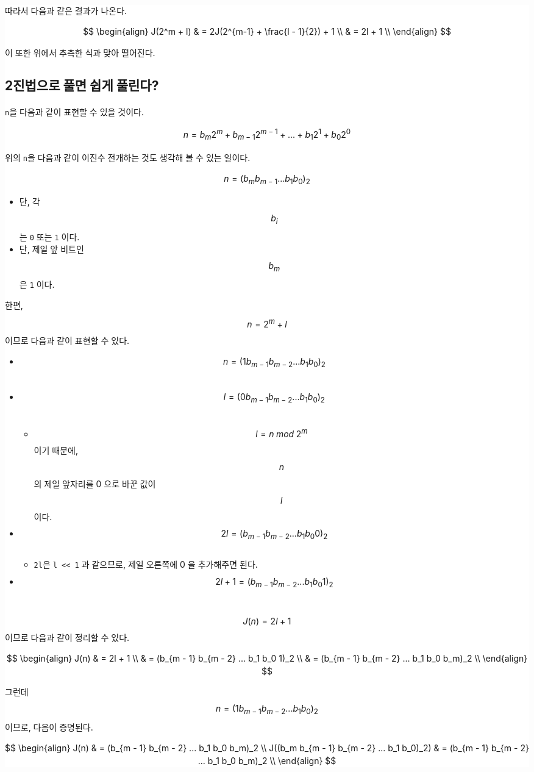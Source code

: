 따라서 다음과 같은 결과가 나온다.

$$
\begin{align}
J(2^m + l)
    & = 2J(2^{m-1} + \frac{l - 1}{2}) + 1 \\
    & = 2l + 1 \\
\end{align}
$$

이 또한 위에서 추측한 식과 맞아 떨어진다.

## 2진법으로 풀면 쉽게 풀린다?

`n`을 다음과 같이 표현할 수 있을 것이다.

$$ n = b_m 2^m + b_{m-1} 2^{m - 1} + ... + b_1 2^1 + b_0 2^0 $$

위의 `n`을 다음과 같이 이진수 전개하는 것도 생각해 볼 수 있는 일이다.

$$
n = (b_m b_{m-1} ... b_{1} b_{0})_2
$$

* 단, 각 $$b_i$$ 는 `0` 또는 `1` 이다.
* 단, 제일 앞 비트인 $$b_m$$ 은 `1` 이다.

한편, $$n = 2^m + l$$ 이므로 다음과 같이 표현할 수 있다.

* $$n = (1 b_{m - 1} b_{m - 2} ... b_1 b_0)_2 $$ &nbsp;
* $$l = (0 b_{m - 1} b_{m - 2} ... b_1 b_0)_2 $$ &nbsp;
    * $$l = n \; mod \; 2^m$$ 이기 때문에, $$n$$의 제일 앞자리를 0 으로 바꾼 값이 $$l$$이다.
* $$2l = (b_{m - 1} b_{m - 2} ... b_1 b_0 0)_2 $$ &nbsp;
    * `2l`은 `l << 1` 과 같으므로, 제일 오른쪽에 0 을 추가해주면 된다.
* $$2l + 1 = (b_{m - 1} b_{m - 2} ... b_1 b_0 1)_2 $$ &nbsp;

$$J(n) = 2l + 1$$ 이므로 다음과 같이 정리할 수 있다.

$$
\begin{align}
J(n)
    & = 2l + 1 \\
    & = (b_{m - 1} b_{m - 2} ... b_1 b_0 1)_2 \\
    & = (b_{m - 1} b_{m - 2} ... b_1 b_0 b_m)_2 \\
\end{align}
$$

그런데 $$n = (1 b_{m - 1} b_{m - 2} ... b_1 b_0)_2 $$ 이므로, 다음이 증명된다.

$$
\begin{align}
J(n)
    & = (b_{m - 1} b_{m - 2} ... b_1 b_0 b_m)_2 \\
J((b_m b_{m - 1} b_{m - 2} ... b_1 b_0)_2)
    & = (b_{m - 1} b_{m - 2} ... b_1 b_0 b_m)_2 \\
\end{align}
$$
